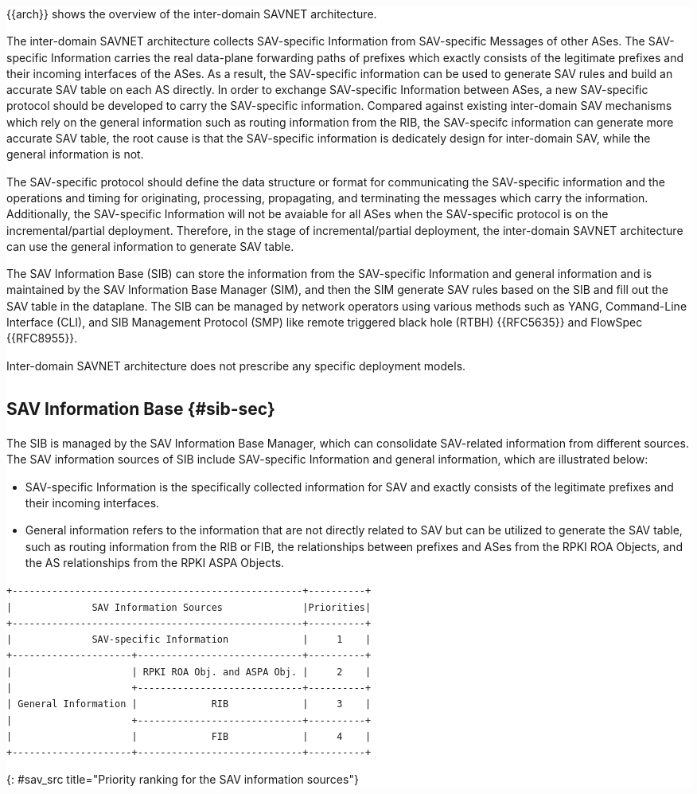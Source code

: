 {{arch}} shows the overview of the inter-domain SAVNET architecture. 

The inter-domain SAVNET architecture collects SAV-specific Information from SAV-specific Messages of other ASes. The SAV-specific Information carries the real data-plane forwarding paths of prefixes which exactly consists of the legitimate prefixes and their incoming interfaces of the ASes. As a result, the SAV-specific information can be used to generate SAV rules and build an accurate SAV table on each AS directly. In order to exchange SAV-specific Information between ASes, a new SAV-specific protocol should be developed to carry the SAV-specific information. Compared against existing inter-domain SAV mechanisms which rely on the general information such as routing information from the RIB, the SAV-specifc information can generate more accurate SAV table, the root cause is that the SAV-specific information is dedicately design for inter-domain SAV, while the general information is not.

The SAV-specific protocol should define the data structure or format for communicating the SAV-specific information and the operations and timing for originating, processing, propagating, and terminating the messages which carry the information. Additionally, the SAV-specific Information will not be avaiable for all ASes when the SAV-specific protocol is on the incremental/partial deployment. Therefore, in the stage of incremental/partial deployment, the inter-domain SAVNET architecture can use the general information to generate SAV table.

The SAV Information Base (SIB) can store the information from the SAV-specific Information and general information and is maintained by the SAV Information Base Manager (SIM), and then the SIM generate SAV rules based on the SIB and fill out the SAV table in the dataplane. The SIB can be managed by network operators using various methods such as YANG, Command-Line Interface (CLI), and SIB Management Protocol (SMP) like remote triggered black hole (RTBH) {{RFC5635}} and FlowSpec {{RFC8955}}.

Inter-domain SAVNET architecture does not prescribe any specific deployment models.

## SAV Information Base {#sib-sec}

The SIB is managed by the SAV Information Base Manager, which can consolidate SAV-related information from different sources. The SAV information sources of SIB include SAV-specific Information and general information, which are illustrated below:

* SAV-specific Information is the specifically collected information for SAV and exactly consists of the legitimate prefixes and their incoming interfaces.

* General information refers to the information that are not directly related to SAV but can be utilized to generate the SAV table, such as routing information from the RIB or FIB, the relationships between prefixes and ASes from the RPKI ROA Objects, and the AS relationships from the RPKI ASPA Objects.

~~~~~~~~~~
+---------------------------------------------------+----------+
|              SAV Information Sources              |Priorities|
+---------------------------------------------------+----------+
|              SAV-specific Information             |     1    |
+---------------------+-----------------------------+----------+
|                     | RPKI ROA Obj. and ASPA Obj. |     2    |
|                     +-----------------------------+----------+
| General Information |             RIB             |     3    |
|                     +-----------------------------+----------+
|                     |             FIB             |     4    |
+---------------------+-----------------------------+----------+
~~~~~~~~~~
{: #sav_src title="Priority ranking for the SAV information sources"}
